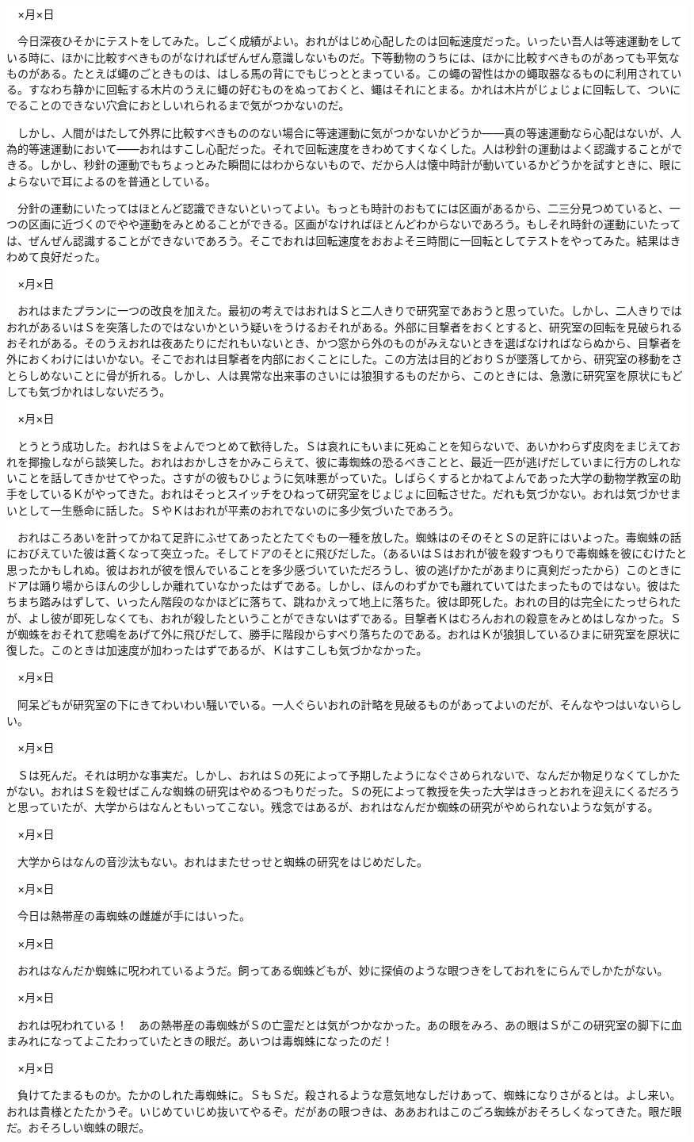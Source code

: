 　×月×日

　今日深夜ひそかにテストをしてみた。しごく成績がよい。おれがはじめ心配したのは回転速度だった。いったい吾人は等速運動をしている時に、ほかに比較すべきものがなければぜんぜん意識しないものだ。下等動物のうちには、ほかに比較すべきものがあっても平気なものがある。たとえば蠅のごときものは、はしる馬の背にでもじっととまっている。この蠅の習性はかの蠅取器なるものに利用されている。すなわち静かに回転する木片のうえに蠅の好むものをぬっておくと、蠅はそれにとまる。かれは木片がじょじょに回転して、ついにでることのできない穴倉におとしいれられるまで気がつかないのだ。

　しかし、人間がはたして外界に比較すべきもののない場合に等速運動に気がつかないかどうか――真の等速運動なら心配はないが、人為的等速運動において――おれはすこし心配だった。それで回転速度をきわめてすくなくした。人は秒針の運動はよく認識することができる。しかし、秒針の運動でもちょっとみた瞬間にはわからないもので、だから人は懐中時計が動いているかどうかを試すときに、眼によらないで耳によるのを普通としている。

　分針の運動にいたってはほとんど認識できないといってよい。もっとも時計のおもてには区画があるから、二三分見つめていると、一つの区画に近づくのでやや運動をみとめることができる。区画がなければほとんどわからないであろう。もしそれ時針の運動にいたっては、ぜんぜん認識することができないであろう。そこでおれは回転速度をおおよそ三時間に一回転としてテストをやってみた。結果はきわめて良好だった。

　×月×日

　おれはまたプランに一つの改良を加えた。最初の考えではおれはＳと二人きりで研究室であおうと思っていた。しかし、二人きりではおれがあるいはＳを突落したのではないかという疑いをうけるおそれがある。外部に目撃者をおくとすると、研究室の回転を見破られるおそれがある。そのうえおれは夜あたりにだれもいないとき、かつ窓から外のものがみえないときを選ばなければならぬから、目撃者を外におくわけにはいかない。そこでおれは目撃者を内部におくことにした。この方法は目的どおりＳが墜落してから、研究室の移動をさとらしめないことに骨が折れる。しかし、人は異常な出来事のさいには狼狽するものだから、このときには、急激に研究室を原状にもどしても気づかれはしないだろう。

　×月×日

　とうとう成功した。おれはＳをよんでつとめて歓待した。Ｓは哀れにもいまに死ぬことを知らないで、あいかわらず皮肉をまじえておれを揶揄しながら談笑した。おれはおかしさをかみこらえて、彼に毒蜘蛛の恐るべきことと、最近一匹が逃げだしていまに行方のしれないことを話してきかせてやった。さすがの彼もひじょうに気味悪がっていた。しばらくするとかねてよんであった大学の動物学教室の助手をしているＫがやってきた。おれはそっとスイッチをひねって研究室をじょじょに回転させた。だれも気づかない。おれは気づかせまいとして一生懸命に話した。ＳやＫはおれが平素のおれでないのに多少気づいたであろう。

　おれはころあいを計ってかねて足許にふせてあったとたてぐもの一種を放した。蜘蛛はのそのそとＳの足許にはいよった。毒蜘蛛の話におびえていた彼は蒼くなって突立った。そしてドアのそとに飛びだした。（あるいはＳはおれが彼を殺すつもりで毒蜘蛛を彼にむけたと思ったかもしれぬ。彼はおれが彼を恨んでいることを多少感づいていただろうし、彼の逃げかたがあまりに真剣だったから）このときにドアは踊り場からほんの少ししか離れていなかったはずである。しかし、ほんのわずかでも離れていてはたまったものではない。彼はたちまち踏みはずして、いったん階段のなかほどに落ちて、跳ねかえって地上に落ちた。彼は即死した。おれの目的は完全にたっせられたが、よし彼が即死しなくても、おれが殺したということができないはずである。目撃者Ｋはむろんおれの殺意をみとめはしなかった。Ｓが蜘蛛をおそれて悲鳴をあげて外に飛びだして、勝手に階段からすべり落ちたのである。おれはＫが狼狽しているひまに研究室を原状に復した。このときは加速度が加わったはずであるが、Ｋはすこしも気づかなかった。

　×月×日

　阿呆どもが研究室の下にきてわいわい騒いでいる。一人ぐらいおれの計略を見破るものがあってよいのだが、そんなやつはいないらしい。

　×月×日

　Ｓは死んだ。それは明かな事実だ。しかし、おれはＳの死によって予期したようになぐさめられないで、なんだか物足りなくてしかたがない。おれはＳを殺せばこんな蜘蛛の研究はやめるつもりだった。Ｓの死によって教授を失った大学はきっとおれを迎えにくるだろうと思っていたが、大学からはなんともいってこない。残念ではあるが、おれはなんだか蜘蛛の研究がやめられないような気がする。

　×月×日

　大学からはなんの音沙汰もない。おれはまたせっせと蜘蛛の研究をはじめだした。

　×月×日

　今日は熱帯産の毒蜘蛛の雌雄が手にはいった。

　×月×日

　おれはなんだか蜘蛛に呪われているようだ。飼ってある蜘蛛どもが、妙に探偵のような眼つきをしておれをにらんでしかたがない。

　×月×日

　おれは呪われている！　あの熱帯産の毒蜘蛛がＳの亡霊だとは気がつかなかった。あの眼をみろ、あの眼はＳがこの研究室の脚下に血まみれになってよこたわっていたときの眼だ。あいつは毒蜘蛛になったのだ！

　×月×日

　負けてたまるものか。たかのしれた毒蜘蛛に。ＳもＳだ。殺されるような意気地なしだけあって、蜘蛛になりさがるとは。よし来い。おれは貴様とたたかうぞ。いじめていじめ抜いてやるぞ。だがあの眼つきは、ああおれはこのごろ蜘蛛がおそろしくなってきた。眼だ眼だ。おそろしい蜘蛛の眼だ。

